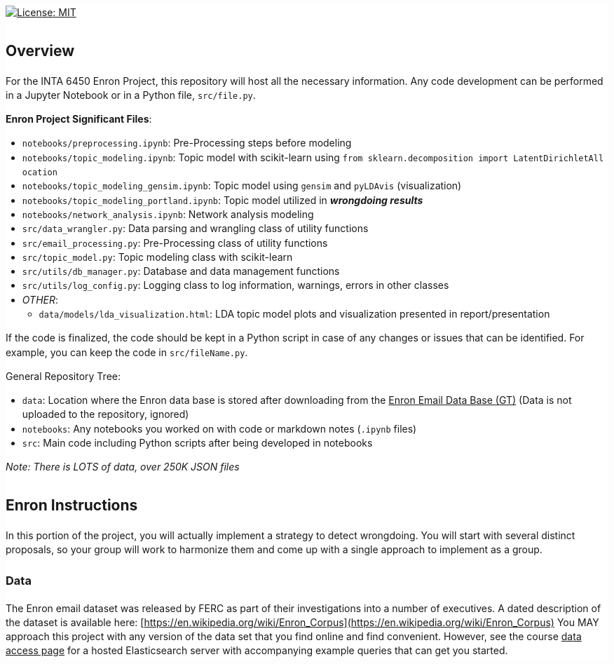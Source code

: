[![License: MIT](https://img.shields.io/badge/License-MIT-green.svg)](https://opensource.org/licenses/MIT)

</div>

## Overview

For the INTA 6450 Enron Project, this repository will host all the necessary information.
Any code development can be performed in a Jupyter Notebook or in a Python file, `src/file.py`.

__Enron Project Significant Files__:

- `notebooks/preprocessing.ipynb`: Pre-Processing steps before modeling
- `notebooks/topic_modeling.ipynb`: Topic model with scikit-learn using `from sklearn.decomposition import LatentDirichletAllocation`
- `notebooks/topic_modeling_gensim.ipynb`: Topic model using `gensim` and `pyLDAvis` (visualization)
- `notebooks/topic_modeling_portland.ipynb`: Topic model utilized in ___wrongdoing results___
- `notebooks/network_analysis.ipynb`: Network analysis modeling
- `src/data_wrangler.py`: Data parsing and wrangling class of utility functions
- `src/email_processing.py`: Pre-Processing class of utility functions
- `src/topic_model.py`: Topic modeling class with scikit-learn
- `src/utils/db_manager.py`: Database and data management functions
- `src/utils/log_config.py`: Logging class to log information, warnings, errors in other classes
- _OTHER_:
   - `data/models/lda_visualization.html`: LDA topic model plots and visualization presented in report/presentation

If the code is finalized, the code should be kept in a Python script in case of any changes or issues that can be identified. For example, you can keep the code in `src/fileName.py`.

General Repository Tree:
- `data`: Location where the Enron data base is stored after downloading from the [Enron Email Data Base (GT)](https://s3.amazonaws.com/inta.gatech/inta6450-emails.zip) (Data is not uploaded to the repository, ignored)
- `notebooks`: Any notebooks you worked on with code or markdown notes (`.ipynb` files)
- `src`: Main code including Python scripts after being developed in notebooks

*Note: There is LOTS of data, over 250K JSON files*

## Enron Instructions

In this portion of the project, you will actually implement a strategy to detect wrongdoing. 
You will start with several distinct proposals, 
so your group will work to harmonize them and come up with a single approach to implement as a group.

### Data

The Enron email dataset was released by FERC as part of their investigations into a number of executives. 
A dated description of the dataset is available here: [https://en.wikipedia.org/wiki/Enron_Corpus](https://en.wikipedia.org/wiki/Enron_Corpus)
You MAY approach this project with any version of the data set that you find online and find convenient. 
However, see the course [data access page](https://gatech.instructure.com/courses/402332/pages/data-access) 
for a hosted Elasticsearch server with accompanying example queries that can get you started. 
